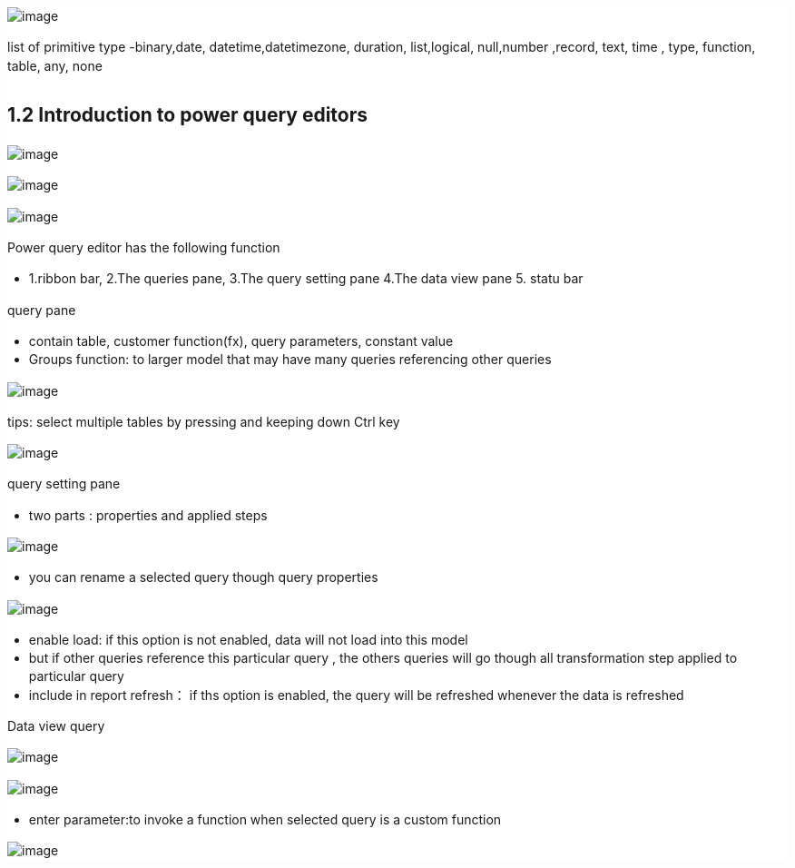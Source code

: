 ![image](https://github.com/user-attachments/assets/484c6733-b5e7-43c8-ad5e-986c1c3ea6e7)

list of primitive type
-binary,date, datetime,datetimezone, duration, list,logical, null,number ,record, text, time , type, function, table, any, none


## 1.2 Introduction to power query editors

![image](https://github.com/user-attachments/assets/5bc9d721-3d03-4630-854e-807374402d1e)

![image](https://github.com/user-attachments/assets/6b56fe6f-3293-46dd-838f-9228a13f9cfb)

![image](https://github.com/user-attachments/assets/bb34ff06-f4f0-45e0-ac19-9a345c79674a)

Power query editor has the following function
- 1.ribbon bar, 2.The queries pane, 3.The query setting pane 4.The data view pane 5. statu bar

query pane
- contain table, customer function(fx), query parameters, constant value
- Groups function: to larger  model that may have many queries referencing other queries

![image](https://github.com/user-attachments/assets/ba19a9b3-7928-4a16-b976-9882bafa1596)

tips: select multiple tables by pressing and keeping down Ctrl key

![image](https://github.com/user-attachments/assets/13817445-199e-4dc2-b76e-e848a393c55d)
 
query setting pane 
- two parts : properties and applied steps
  
![image](https://github.com/user-attachments/assets/1c3412df-10b1-4bda-8bb6-4b16e7003d1b)
- you can rename a selected query though query properties

![image](https://github.com/user-attachments/assets/55ea3f88-7966-495c-9c60-857f42c303f1)
- enable load: if this option is not enabled, data will not load into this model
- but if other queries reference this particular query , the others queries will go though all transformation step applied to particular query
- include in report refresh： if ths option is enabled, the query will be refreshed whenever the data is refreshed
  

Data view query

![image](https://github.com/user-attachments/assets/6123df41-2de8-483b-a07d-c6a51299abd5)



![image](https://github.com/user-attachments/assets/88bfcddf-e8f0-4abc-bf20-730d0bffdc79)

- enter parameter:to invoke a function when selected query is a custom  function 

![image](https://github.com/user-attachments/assets/949abee7-ae53-4a60-9f63-336de13ccff6)
